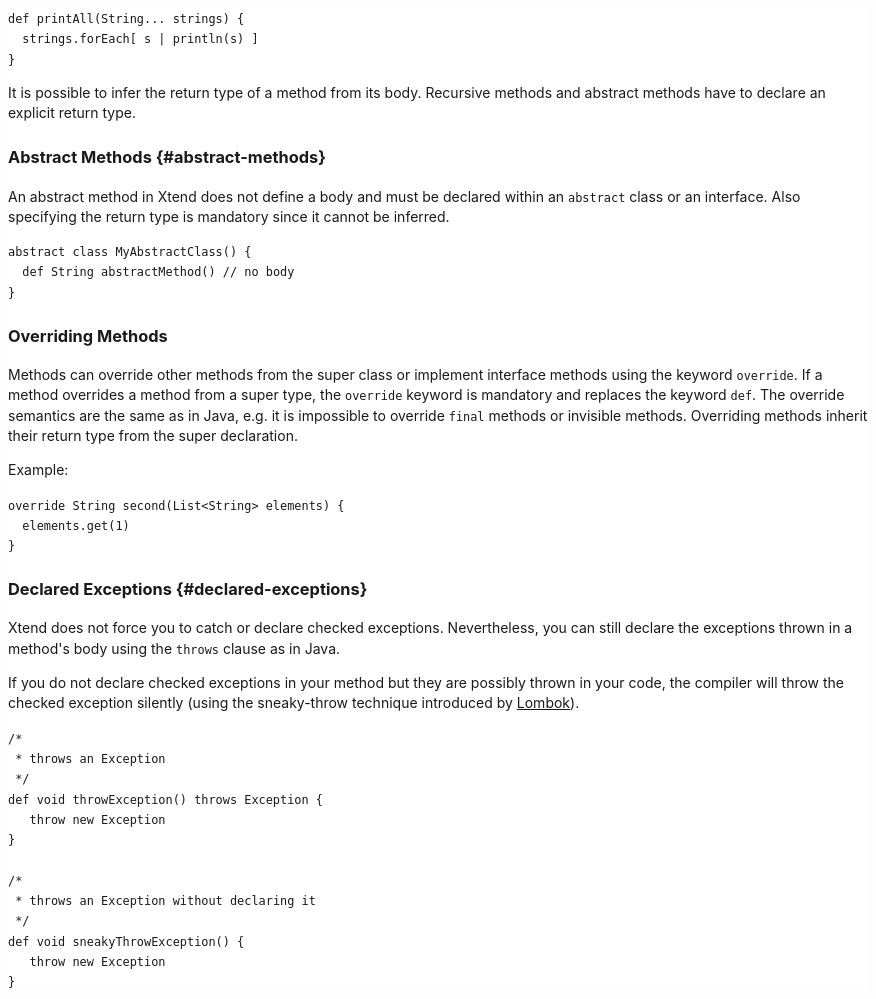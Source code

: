 ```xtend
def printAll(String... strings) {
  strings.forEach[ s | println(s) ]
}
```

It is possible to infer the return type of a method from its body. Recursive methods and abstract methods have to declare an explicit return type.

### Abstract Methods {#abstract-methods}

An abstract method in Xtend does not define a body and must be declared within an `abstract` class or an interface. Also specifying the return type is mandatory since it cannot be inferred. 

```xtend
abstract class MyAbstractClass() {
  def String abstractMethod() // no body
}
```

### Overriding Methods

Methods can override other methods from the super class or implement interface methods using the keyword `override`. If a method overrides a method from a super type, the `override` keyword is mandatory and replaces the keyword `def`. The override semantics are the same as in Java, e.g. it is impossible to override `final` methods or invisible methods. Overriding methods inherit their return type from the super declaration.

Example: 

```xtend
override String second(List<String> elements) {
  elements.get(1)
}
```

### Declared Exceptions {#declared-exceptions}

Xtend does not force you to catch or declare checked exceptions. Nevertheless, you can still declare the exceptions thrown in a method's body using the `throws` clause as in Java.

If you do not declare checked exceptions in your method but they are possibly thrown in your code, the compiler will throw the checked exception silently (using the sneaky-throw technique introduced by [Lombok](https://projectlombok.org/features/SneakyThrows.html)). 

```xtend
/*
 * throws an Exception
 */
def void throwException() throws Exception {
   throw new Exception
}

/*
 * throws an Exception without declaring it
 */
def void sneakyThrowException() {
   throw new Exception
}
```
